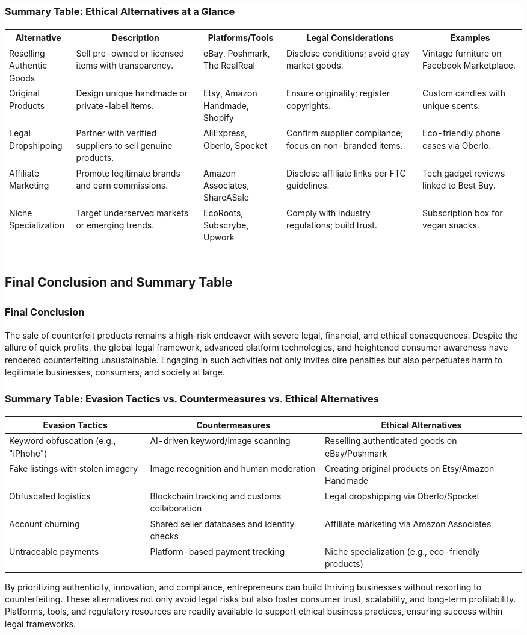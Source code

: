 
### **Summary Table: Ethical Alternatives at a Glance**  

| **Alternative**         | **Description**                                                                 | **Platforms/Tools**                          | **Legal Considerations**                          | **Examples**                                  |  
|-------------------------|---------------------------------------------------------------------------------|---------------------------------------------|--------------------------------------------------|----------------------------------------------|  
| Reselling Authentic Goods | Sell pre-owned or licensed items with transparency.                            | eBay, Poshmark, The RealReal                | Disclose conditions; avoid gray market goods.     | Vintage furniture on Facebook Marketplace.     |  
| Original Products        | Design unique handmade or private-label items.                                  | Etsy, Amazon Handmade, Shopify              | Ensure originality; register copyrights.         | Custom candles with unique scents.            |  
| Legal Dropshipping       | Partner with verified suppliers to sell genuine products.                       | AliExpress, Oberlo, Spocket                  | Confirm supplier compliance; focus on non-branded items. | Eco-friendly phone cases via Oberlo.          |  
| Affiliate Marketing      | Promote legitimate brands and earn commissions.                                 | Amazon Associates, ShareASale               | Disclose affiliate links per FTC guidelines.     | Tech gadget reviews linked to Best Buy.       |  
| Niche Specialization     | Target underserved markets or emerging trends.                                  | EcoRoots, Subscrybe, Upwork                 | Comply with industry regulations; build trust.   | Subscription box for vegan snacks.            |  

---

## Final Conclusion and Summary Table  

### **Final Conclusion**  
The sale of counterfeit products remains a high-risk endeavor with severe legal, financial, and ethical consequences. Despite the allure of quick profits, the global legal framework, advanced platform technologies, and heightened consumer awareness have rendered counterfeiting unsustainable. Engaging in such activities not only invites dire penalties but also perpetuates harm to legitimate businesses, consumers, and society at large.  

### **Summary Table: Evasion Tactics vs. Countermeasures vs. Ethical Alternatives**  
| **Evasion Tactics**               | **Countermeasures**                          | **Ethical Alternatives**                          |  
|-----------------------------------|----------------------------------------------|--------------------------------------------------|  
| Keyword obfuscation (e.g., "iPhohe") | AI-driven keyword/image scanning             | Reselling authenticated goods on eBay/Poshmark    |  
| Fake listings with stolen imagery | Image recognition and human moderation        | Creating original products on Etsy/Amazon Handmade |  
| Obfuscated logistics              | Blockchain tracking and customs collaboration | Legal dropshipping via Oberlo/Spocket             |  
| Account churning                  | Shared seller databases and identity checks   | Affiliate marketing via Amazon Associates         |  
| Untraceable payments              | Platform-based payment tracking               | Niche specialization (e.g., eco-friendly products)|  

By prioritizing authenticity, innovation, and compliance, entrepreneurs can build thriving businesses without resorting to counterfeiting. These alternatives not only avoid legal risks but also foster consumer trust, scalability, and long-term profitability. Platforms, tools, and regulatory resources are readily available to support ethical business practices, ensuring success within legal frameworks.